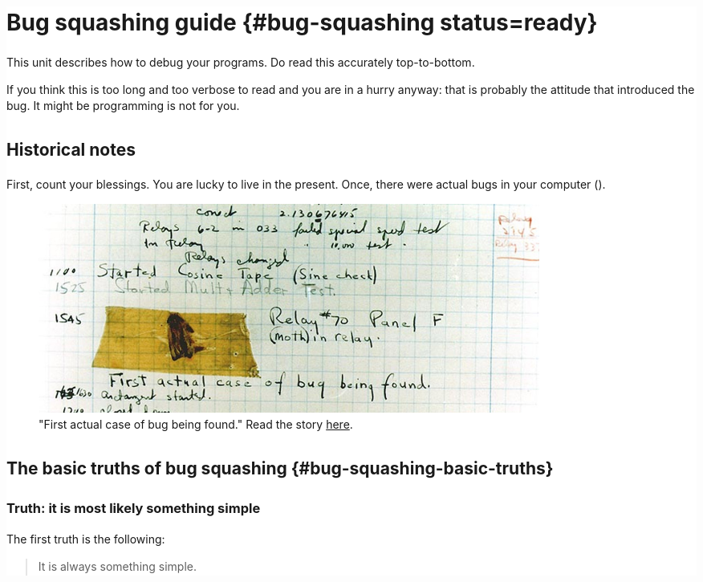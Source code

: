 # Bug squashing guide {#bug-squashing status=ready}

This unit describes how to debug your programs. Do read this accurately top-to-bottom.

If you think this is too long and too verbose to read and you are in a hurry anyway: that is probably the attitude that introduced the bug.
It might be programming is not for you.

<minitoc/>

## Historical notes

First, count your blessings. You are lucky to live in the present. Once, there were actual bugs in your computer ([](#actual-bug)).

<figure id="actual-bug">
    <img alt="actual bug" src='pics/actual_bug.jpg' style='width: 80%'/>
    <figcaption>
        "First actual case of bug being found."
        Read the story <a href="http://americanhistory.si.edu/collections/search/object/nmah_334663">here</a>.
    </figcaption>
</figure>

## The basic truths of bug squashing {#bug-squashing-basic-truths}

### Truth: it is most likely something simple

The first truth is the following:

> It is always something simple.
